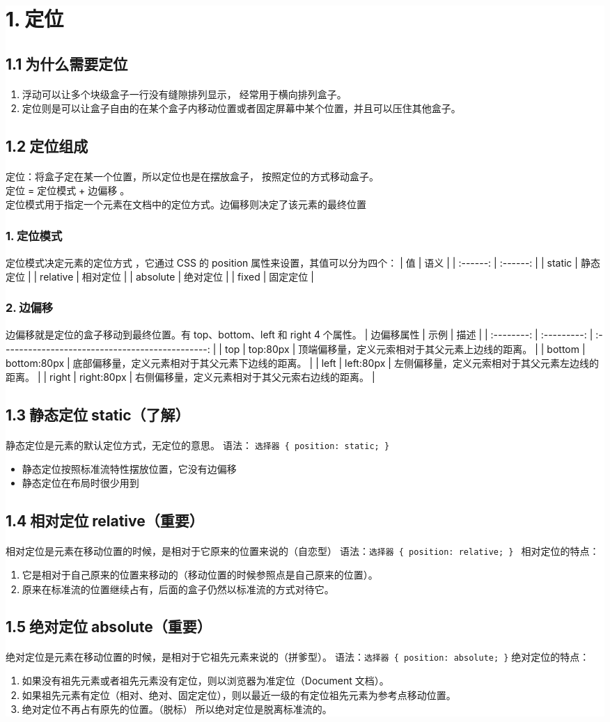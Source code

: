 # 1. 定位
## 1.1 为什么需要定位 
1. 浮动可以让多个块级盒子一行没有缝隙排列显示， 经常用于横向排列盒子。 
2. 定位则是可以让盒子自由的在某个盒子内移动位置或者固定屏幕中某个位置，并且可以压住其他盒子。
   
## 1.2 定位组成
定位：将盒子定在某一个位置，所以定位也是在摆放盒子， 按照定位的方式移动盒子。  
定位 = 定位模式 + 边偏移 。  
定位模式用于指定一个元素在文档中的定位方式。边偏移则决定了该元素的最终位置
### 1. 定位模式  
定位模式决定元素的定位方式 ，它通过 CSS 的 position 属性来设置，其值可以分为四个：
|    值    |   语义   |
| :------: | :------: |
|  static  | 静态定位 |
| relative | 相对定位 |
| absolute | 绝对定位 |
|  fixed   | 固定定位 |
### 2. 边偏移 
边偏移就是定位的盒子移动到最终位置。有 top、bottom、left 和 right  4 个属性。
| 边偏移属性 |    示例     |                       描述                       |
| :--------: | :---------: | :----------------------------------------------: |
|    top     |  top:80px   | 顶端偏移量，定义元索相对于其父元素上边线的距离。 |
|   bottom   | bottom:80px | 底部偏移量，定义元素相对于其父元素下边线的距离。 |
|    left    |  left:80px  | 左侧偏移量，定义元索相对于其父元素左边线的距离。 |
|   right    | right:80px  | 右侧偏移量，定义元素相对于其父元索右边线的距离。 |

## 1.3 静态定位 static（了解） 
静态定位是元素的默认定位方式，无定位的意思。 
语法： `选择器 { position: static; } `
- 静态定位按照标准流特性摆放位置，它没有边偏移 
- 静态定位在布局时很少用到 
  
## 1.4 相对定位 relative（重要） 
相对定位是元素在移动位置的时候，是相对于它原来的位置来说的（自恋型）
语法：`选择器 { position: relative; } `
相对定位的特点：
1. 它是相对于自己原来的位置来移动的（移动位置的时候参照点是自己原来的位置）。 
2. 原来在标准流的位置继续占有，后面的盒子仍然以标准流的方式对待它。 
   
## 1.5 绝对定位 absolute（重要） 
绝对定位是元素在移动位置的时候，是相对于它祖先元素来说的（拼爹型）。 
语法：`选择器 { position: absolute; }`
绝对定位的特点： 
1. 如果没有祖先元素或者祖先元素没有定位，则以浏览器为准定位（Document 文档）。 
2. 如果祖先元素有定位（相对、绝对、固定定位），则以最近一级的有定位祖先元素为参考点移动位置。 
3. 绝对定位不再占有原先的位置。（脱标） 
所以绝对定位是脱离标准流的。 
